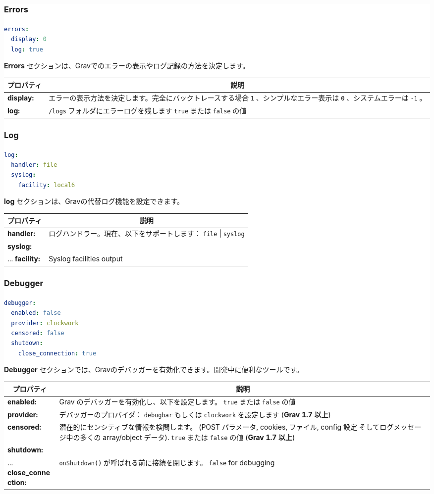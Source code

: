 ### Errors

```yaml
errors:
  display: 0
  log: true
```

**Errors** セクションは、Gravでのエラーの表示やログ記録の方法を決定します。

| プロパティ | 説明 |
| -------- | ----------- |
| **display:** | エラーの表示方法を決定します。完全にバックトレースする場合 `1` 、シンプルなエラー表示は `0` 、システムエラーは `-1` 。 |
| **log:** | `/logs` フォルダにエラーログを残します `true` または `false` の値 |

### Log

```yaml
log:
  handler: file
  syslog:
    facility: local6
```

**log** セクションは、Gravの代替ログ機能を設定できます。

| プロパティ | 説明 |
| -------- | ----------- |
| **handler:** | ログハンドラー。現在、以下をサポートします： `file` \| `syslog` |
| **syslog:** | |
| ... **facility:** | Syslog facilities output |

### Debugger

```yaml
debugger:
  enabled: false
  provider: clockwork
  censored: false
  shutdown:
    close_connection: true
```

**Debugger** セクションでは、Gravのデバッガーを有効化できます。開発中に便利なツールです。

| プロパティ | 説明 |
| -------- | ----------- |
| **enabled:** | Grav のデバッガーを有効化し、以下を設定します。 `true` または `false` の値 |
| **provider:** | デバッガーのプロバイダ： `debugbar` もしくは `clockwork` を設定します (**Grav 1.7 以上**) |
| **censored:** | 潜在的にセンシティブな情報を検閲します。 (POST パラメータ, cookies, ファイル, config 設定 そしてログメッセージ中の多くの array/object データ). `true` または `false` の値 (**Grav 1.7 以上**) |
| **shutdown:** | |
| ... **close_connection:** | `onShutdown()` が呼ばれる前に接続を閉じます。 `false` for debugging |
